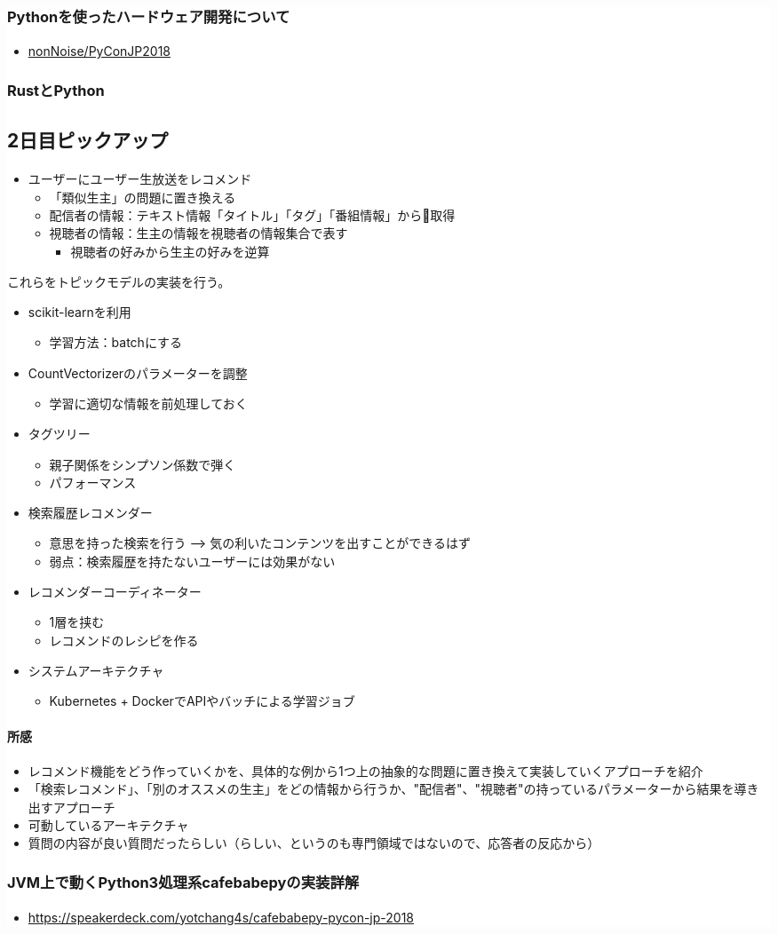 ### Pythonを使ったハードウェア開発について

* [nonNoise/PyConJP2018](https://github.com/nonNoise/PyConJP2018)

<iframe width="560" height="315" src="https://www.youtube.com/embed/bIKjTP-7mNk" frameBorder="0" allow="autoplay; encrypted-media" allowFullScreen></iframe>

### RustとPython

<iframe width="560" height="315" src="https://www.youtube.com/embed/KznXoJUpzr4" frameBorder="0" allow="autoplay; encrypted-media" allowFullScreen></iframe>

## 2日目ピックアップ

<iframe width="560" height="315" src="https://www.youtube.com/embed/0l75fLKUlqk" frameBorder="0" allow="autoplay; encrypted-media" allowFullScreen></iframe>

* ユーザーにユーザー生放送をレコメンド
    * 「類似生主」の問題に置き換える
    * 配信者の情報：テキスト情報「タイトル」「タグ」「番組情報」から取得
    * 視聴者の情報：生主の情報を視聴者の情報集合で表す
        * 視聴者の好みから生主の好みを逆算

これらをトピックモデルの実装を行う。

* scikit-learnを利用
    * 学習方法：batchにする
* CountVectorizerのパラメーターを調整
    * 学習に適切な情報を前処理しておく

* タグツリー
    * 親子関係をシンプソン係数で弾く
    * パフォーマンス

* 検索履歴レコメンダー
    * 意思を持った検索を行う --> 気の利いたコンテンツを出すことができるはず
    * 弱点：検索履歴を持たないユーザーには効果がない

* レコメンダーコーディネーター
    * 1層を挟む
    * レコメンドのレシピを作る

* システムアーキテクチャ
    * Kubernetes + DockerでAPIやバッチによる学習ジョブ

#### 所感

* レコメンド機能をどう作っていくかを、具体的な例から1つ上の抽象的な問題に置き換えて実装していくアプローチを紹介
* 「検索レコメンド」、「別のオススメの生主」をどの情報から行うか、"配信者"、"視聴者"の持っているパラメーターから結果を導き出すアプローチ
* 可動しているアーキテクチャ
* 質問の内容が良い質問だったらしい（らしい、というのも専門領域ではないので、応答者の反応から）

### JVM上で動くPython3処理系cafebabepyの実装詳解

* <https://speakerdeck.com/yotchang4s/cafebabepy-pycon-jp-2018>
